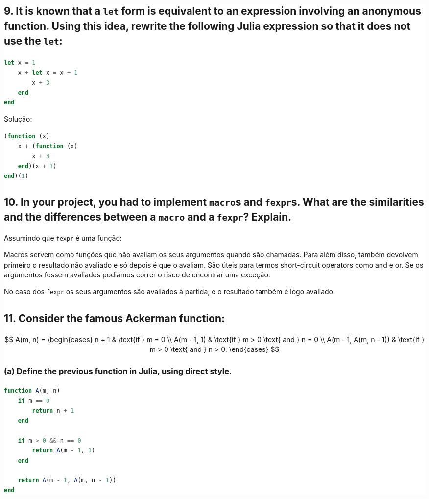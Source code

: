 ## 9. It is known that a `let` form is equivalent to an expression involving an anonymous function. Using this idea, rewrite the following Julia expression so that it does not use the `let`:

```Julia
let x = 1
    x + let x = x + 1
        x + 3
    end
end
```

Solução:

```Julia
(function (x)
    x + (function (x)
        x + 3
    end)(x + 1)
end)(1)
```

## 10. In your project, you had to implement `macro`s and `fexpr`s. What are the similarities and the differences between a `macro` and a `fexpr`? Explain.

Assumindo que `fexpr` é uma função:

Macros servem como funções que não avaliam os seus argumentos quando são chamadas. Para além disso, também devolvem primeiro o resultado não avaliado e só depois é que o avaliam. São úteis para termos short-circuit operators como and e or. Se os argumentos fossem avaliados podiamos correr o risco de encontrar uma exceção.

No caso dos `fexpr` os seus argumentos são avaliados à partida, e o resultado também é logo avaliado.

## 11. Consider the famous Ackerman function:

$$
A(m, n) = \begin{cases}
n + 1 & \text{if } m = 0 \\
A(m - 1, 1) & \text{if } m > 0 \text{ and } n = 0 \\
A(m - 1, A(m, n - 1)) & \text{if } m > 0 \text{ and } n > 0.
\end{cases}
$$

### (a) Define the previous function in Julia, using direct style.

```Julia
function A(m, n)
    if m == 0
        return n + 1
    end

    if m > 0 && n == 0
        return A(m - 1, 1)
    end

    return A(m - 1, A(m, n - 1))
end
```

